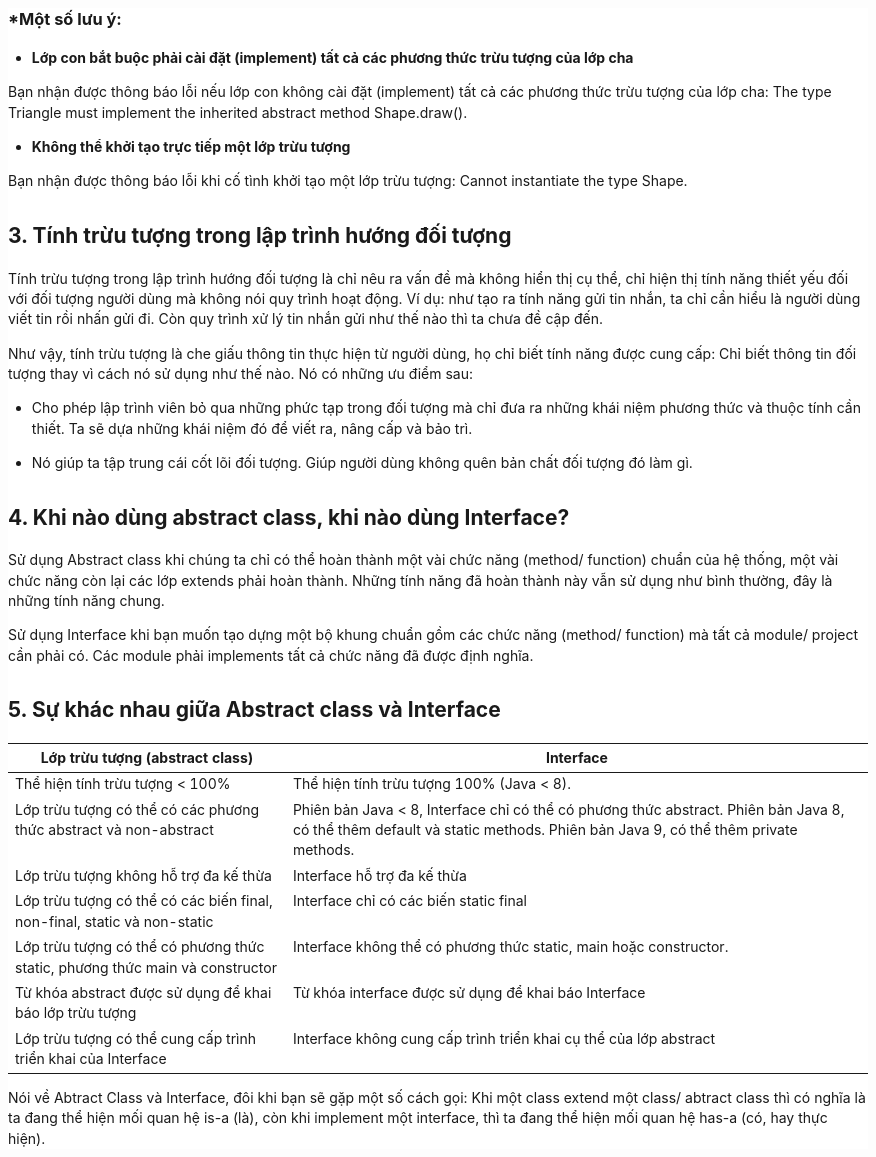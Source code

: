 ### *Một số lưu ý:
- **Lớp con bắt buộc phải cài đặt (implement) tất cả các phương thức trừu tượng của lớp cha**

Bạn nhận được thông báo lỗi nếu lớp con không cài đặt (implement) tất cả các phương thức trừu tượng của lớp cha: The type Triangle must implement the inherited abstract method Shape.draw().

- **Không thể khởi tạo trực tiếp một lớp trừu tượng**

Bạn nhận được thông báo lỗi khi cố tình khởi tạo một lớp trừu tượng: Cannot instantiate the type Shape.
## 3. Tính trừu tượng trong lập trình hướng đối tượng

Tính trừu tượng trong lập trình hướng đối tượng là chỉ nêu ra vấn đề mà không hiển thị cụ thể, chỉ hiện thị tính năng thiết yếu đối với đối tượng người dùng mà không nói quy trình hoạt động. Ví dụ: như tạo ra tính năng gửi tin nhắn, ta chỉ cần hiểu là người dùng viết tin rồi nhấn gửi đi. Còn quy trình xử lý tin nhắn gửi như thế nào thì ta chưa đề cập đến.

Như vậy, tính trừu tượng là che giấu thông tin thực hiện từ người dùng, họ chỉ biết tính năng được cung cấp: Chỉ biết thông tin đối tượng thay vì cách nó sử dụng như thế nào. Nó có những ưu điểm sau:

+ Cho phép lập trình viên bỏ qua những phức tạp trong đối tượng mà chỉ đưa ra những khái niệm phương thức và thuộc tính cần thiết. Ta sẽ dựa những khái niệm đó để viết ra, nâng cấp và bảo trì.

+ Nó giúp ta tập trung cái cốt lõi đối tượng. Giúp người dùng không quên bản chất đối tượng đó làm gì.

## 4. Khi nào dùng abstract class, khi nào dùng Interface?
Sử dụng Abstract class khi chúng ta chỉ có thể hoàn thành một vài chức năng (method/ function) chuẩn của hệ thống, một vài chức năng còn lại các lớp extends phải hoàn thành. Những tính năng đã hoàn thành này vẫn sử dụng như bình thường, đây là những tính năng chung.

Sử dụng Interface khi bạn muốn tạo dựng một bộ khung chuẩn gồm các chức năng (method/ function) mà tất cả module/ project cần phải có. Các module phải implements tất cả chức năng đã được định nghĩa.

## 5. Sự khác nhau giữa Abstract class và Interface

|   Lớp trừu tượng (abstract class)  | Interface                                                                                                                |
|-----|--------------------------------------------------------------------------------------------------------------------------|
|   Thể hiện tính trừu tượng < 100%  | 	Thể hiện tính trừu tượng 100% (Java < 8).                                                                               |
|   Lớp trừu tượng có thể có các phương thức abstract và non-abstract  | Phiên bản Java < 8, Interface chỉ có thể có phương thức abstract. Phiên bản Java 8, có thể thêm default và static methods. Phiên bản Java 9, có thể thêm private methods. |
|  Lớp trừu tượng không hỗ trợ đa kế thừa   |       	Interface hỗ trợ đa kế thừa                                                                                                                   |
|   Lớp trừu tượng có thể có các biến final, non-final, static và non-static  |           	Interface chỉ có các biến static final                                                                                                               |
|   Lớp trừu tượng có thể có phương thức static, phương thức main và constructor  |           Interface không thể có phương thức static, main hoặc constructor.                                                                                                               |
|  Từ khóa abstract được sử dụng để khai báo lớp trừu tượng   |     Từ khóa interface được sử dụng để khai báo Interface                                                                                                                     |
|   Lớp trừu tượng có thể cung cấp trình triển khai của Interface  |           Interface không cung cấp trình triển khai cụ thể của lớp abstract                                                                                                               |

Nói về Abtract Class và Interface, đôi khi bạn sẽ gặp một số cách gọi: Khi một class extend một class/ abtract class thì có nghĩa là ta đang thể hiện mối quan hệ is-a (là), còn khi implement một interface, thì ta đang thể hiện mối quan hệ has-a (có, hay thực hiện).


